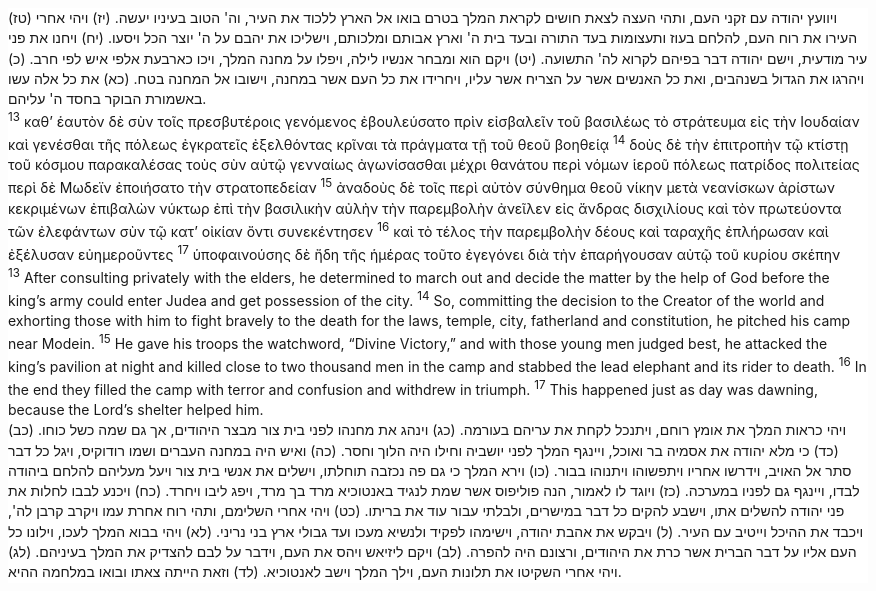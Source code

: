 

<tr>
<td style="vertical-align:top;" width="25%">
<div class="antiquity"><span lang="he">
(טז) ויוועץ יהודה עם זקני העם, ותהי העצה לצאת חושים לקראת המלך בטרם בואו אל הארץ ללכוד את העיר, וה' הטוב בעיניו יעשה. (יז) ויהי אחרי העירו את רוח העם, להלחם בעוז ותעצומות בעד התורה ובעד בית ה' וארץ אבותם ומלכותם, וישליכו את יהבם על ה' יוצר הכל ויסעו. (יח) ויחנו את פני עיר מודעית, וישם יהודה דבר בפיהם לקרוא לה' התשועה. (יט) ויקם הוא ומבחר אנשיו לילה, ויפלו על מחנה המלך, ויכו כארבעת אלפי איש לפי חרב. (כ) ויהרגו את הגדול בשנהבים, ואת כל האנשים אשר על הצריח אשר עליו, ויחרידו את כל העם אשר במחנה, וישובו אל המחנה בטח. (כא) את כל אלה עשו באשמורת הבוקר בחסד ה' עליהם. 
</spa></div></td>

<td style="vertical-align:top;" width="36%">
<div class="greek"><span lang="gk">
<sup>13</sup> καθ’ ἑαυτὸν δὲ σὺν τοῖς πρεσβυτέροις γενόμενος ἐβουλεύσατο πρὶν εἰσβαλεῖν τοῦ βασιλέως τὸ στράτευμα εἰς τὴν Ιουδαίαν καὶ γενέσθαι τῆς πόλεως ἐγκρατεῖς ἐξελθόντας κρῖναι τὰ πράγματα τῇ τοῦ θεοῦ βοηθείᾳ  <sup>14</sup> δοὺς δὲ τὴν ἐπιτροπὴν τῷ κτίστῃ τοῦ κόσμου παρακαλέσας τοὺς σὺν αὐτῷ γενναίως ἀγωνίσασθαι μέχρι θανάτου περὶ νόμων ἱεροῦ πόλεως πατρίδος πολιτείας περὶ δὲ Μωδεϊν ἐποιήσατο τὴν στρατοπεδείαν  <sup>15</sup> ἀναδοὺς δὲ τοῖς περὶ αὐτὸν σύνθημα θεοῦ νίκην μετὰ νεανίσκων ἀρίστων κεκριμένων ἐπιβαλὼν νύκτωρ ἐπὶ τὴν βασιλικὴν αὐλὴν τὴν παρεμβολὴν ἀνεῖλεν εἰς ἄνδρας δισχιλίους καὶ τὸν πρωτεύοντα τῶν ἐλεφάντων σὺν τῷ κατ’ οἰκίαν ὄντι συνεκέντησεν  <sup>16</sup> καὶ τὸ τέλος τὴν παρεμβολὴν δέους καὶ ταραχῆς ἐπλήρωσαν καὶ ἐξέλυσαν εὐημεροῦντες  <sup>17</sup> ὑποφαινούσης δὲ ἤδη τῆς ἡμέρας τοῦτο ἐγεγόνει διὰ τὴν ἐπαρήγουσαν αὐτῷ τοῦ κυρίου σκέπην  
</span></div></td>

<td style="vertical-align:top;" width="36%">
<div class="english">
<sup>13</sup>   After consulting privately with the elders, he determined to march out and decide the matter by the help of God before the king’s army could enter Judea  and  get  possession  of  the  city.  <sup>14</sup>  So,  committing  the  decision  to  the  Creator  of  the  world and  exhorting  those  with  him  to  fight  bravely  to the death for the laws, temple, city, fatherland and constitution,  he  pitched  his  camp  near  Modein. <sup>15</sup>  He gave his troops the watchword, “Divine Victory,”  and  with  those  young  men  judged  best,  he attacked  the  king’s  pavilion  at  night  and  killed close  to  two  thousand  men  in  the  camp  and stabbed  the  lead  elephant  and  its  rider  to  death. <sup>16</sup>  In  the  end  they  filled  the  camp  with  terror  and confusion  and  withdrew  in  triumph.  <sup>17</sup>  This  happened just as day was dawning, because the Lord’s shelter helped him. 
</div></td></tr>



<tr>
<td style="vertical-align:top;" width="25%">
<div class="antiquity"><span lang="he">
(כב) ויהי כראות המלך את אומץ רוחם, ויתנכל לקחת את עריהם בעורמה. (כג) וינהג את מחנהו לפני בית צור מבצר היהודים, אך גם שמה כשל כוחו. (כד) כי מלא יהודה את אסמיה בר ואוכל, ויינגף המלך לפני יושביה וחילו היה הלוך וחסר. (כה) ואיש היה במחנה העברים ושמו רודוקיס, ויגל כל דבר סתר אל האויב, וידרשו אחריו ויתפשוהו ויתנוהו בבור. (כו) וירא המלך כי גם פה נכזבה תוחלתו, וישלים את אנשי בית צור ויעל מעליהם להלחם ביהודה לבדו, ויינגף גם לפניו במערכה. (כז) ויוגד לו לאמור, הנה פוליפוס אשר שמת לנגיד באנטוכיא מרד בך מרד, ויפג ליבו ויחרד. (כח) ויכנע לבבו לחלות את פני יהודה להשלים אתו, וישבע להקים כל דבר במישרים, ולבלתי עבור עוד את בריתו. (כט) ויהי אחרי השלימם, ותהי רוח אחרת עמו ויקרב קרבן לה', ויכבד את ההיכל וייטיב עם העיר. (ל) ויבקש את אהבת יהודה, וישימהו לפקיד ולנשיא מעכו ועד גבולי ארץ בני נריני. (לא) ויהי בבוא המלך לעכו, וילונו כל העם אליו על דבר הברית אשר כרת את היהודים, ורצונם היה להפרה. (לב) ויקם ליזיאש ויהס את העם, וידבר על לבם להצדיק את המלך בעיניהם. (לג) ויהי אחרי השקיטו את תלונות העם, וילך המלך וישב לאנטוכיא. (לד) וזאת הייתה צאתו ובואו במלחמה ההיא. 
</spa></div></td>
